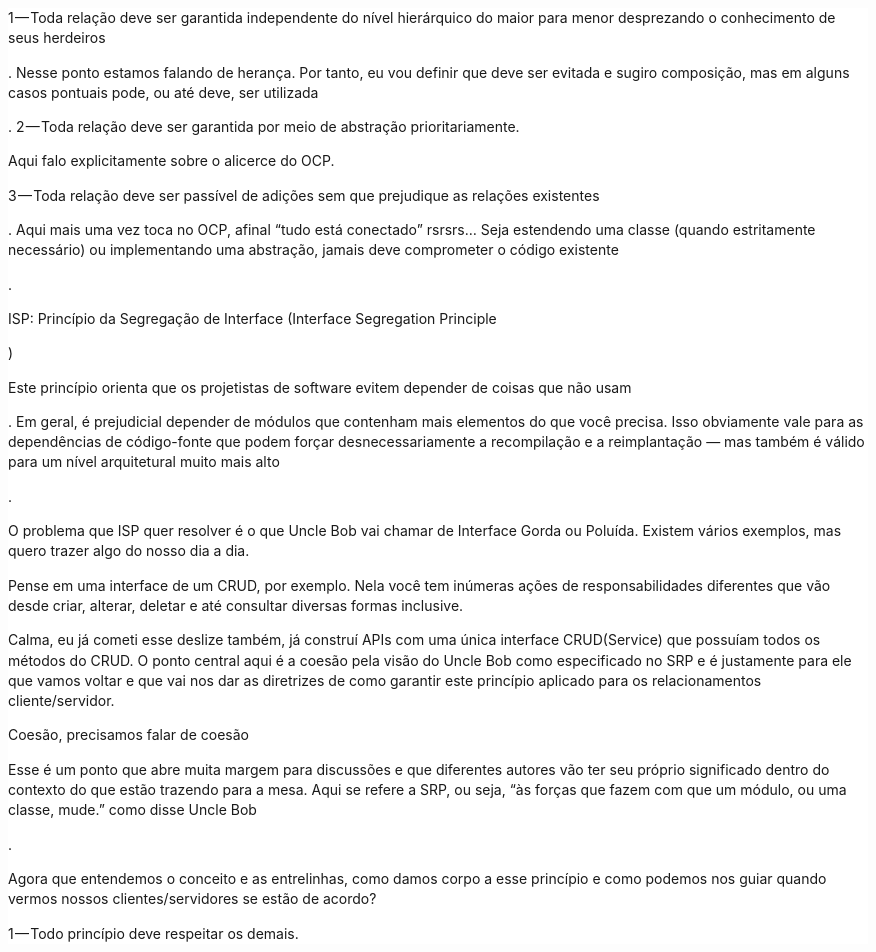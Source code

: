 1 — Toda relação deve ser garantida independente do nível hierárquico do maior para menor desprezando o conhecimento de seus herdeiros

.
Nesse ponto estamos falando de herança. Por tanto, eu vou definir que deve ser evitada e sugiro composição, mas em alguns casos pontuais pode, ou até deve, ser utilizada

.
2 — Toda relação deve ser garantida por meio de abstração prioritariamente.

Aqui falo explicitamente sobre o alicerce do OCP.

3 — Toda relação deve ser passível de adições sem que prejudique as relações existentes

.
Aqui mais uma vez toca no OCP, afinal “tudo está conectado” rsrsrs… Seja estendendo uma classe (quando estritamente necessário) ou implementando uma abstração, jamais deve comprometer o código existente

.


ISP: Princípio da Segregação de Interface (Interface Segregation Principle

)

Este princípio orienta que os projetistas de software evitem depender de coisas que não usam

.
Em geral, é prejudicial depender de módulos que contenham mais elementos do que você precisa. Isso obviamente vale para as dependências de código-fonte que podem forçar desnecessariamente a recompilação e a reimplantação — mas também é válido para um nível arquitetural muito mais alto

.

O problema que ISP quer resolver é o que Uncle Bob vai chamar de Interface Gorda ou Poluída. Existem vários exemplos, mas quero trazer algo do nosso dia a dia.

Pense em uma interface de um CRUD, por exemplo. Nela você tem inúmeras ações de responsabilidades diferentes que vão desde criar, alterar, deletar e até consultar diversas formas inclusive.


Calma, eu já cometi esse deslize também, já construí APIs com uma única interface CRUD(Service) que possuíam todos os métodos do CRUD. O ponto central aqui é a coesão pela visão do Uncle Bob como especificado no SRP e é justamente para ele que vamos voltar e que vai nos dar as diretrizes de como garantir este princípio aplicado para os relacionamentos cliente/servidor.

Coesão, precisamos falar de coesão


Esse é um ponto que abre muita margem para discussões e que diferentes autores vão ter seu próprio significado dentro do contexto do que estão trazendo para a mesa. Aqui se refere a SRP, ou seja, “às forças que fazem com que um módulo, ou uma classe, mude.” como disse Uncle Bob

.

Agora que entendemos o conceito e as entrelinhas, como damos corpo a esse princípio e como podemos nos guiar quando vermos nossos clientes/servidores se estão de acordo?

1 — Todo princípio deve respeitar os demais.
